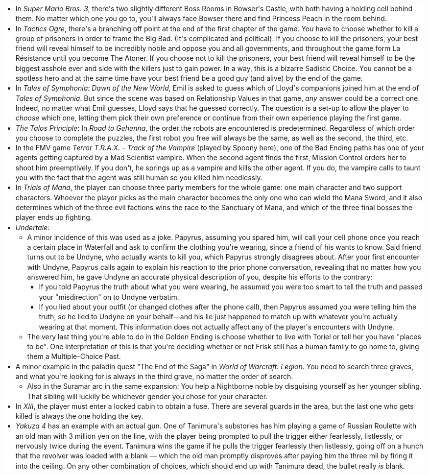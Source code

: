 -   In _Super Mario Bros. 3_, there's two slightly different Boss Rooms in Bowser's Castle, with both having a holding cell behind them. No matter which one you go to, you'll always face Bowser there and find Princess Peach in the room behind.
-   In _Tactics Ogre_, there's a branching off point at the end of the first chapter of the game. You have to choose whether to kill a group of prisoners in order to frame the Big Bad. (It's complicated and political). If you choose to kill the prisoners, your best friend will reveal himself to be incredibly noble and oppose you and all governments, and throughout the game form La Résistance until you become The Atoner. If you choose not to kill the prisoners, your best friend will reveal himself to be the biggest asshole ever and side with the killers just to gain power. In a way, this is a bizarre Sadistic Choice. You cannot be a spotless hero and at the same time have your best friend be a good guy (and alive) by the end of the game.
-   In _Tales of Symphonia: Dawn of the New World_, Emil is asked to guess which of Lloyd's companions joined him at the end of _Tales of Symphonia_. But since the scene was based on Relationship Values in that game, _any_ answer could be a correct one. Indeed, no matter what Emil guesses, Lloyd says that he guessed correctly. The question is a set-up to allow the player to _choose_ which one, letting them pick their own preference or continue from their own experience playing the first game.
-   _The Talos Principle_: In _Road to Gehenna_, the order the robots are encountered is predetermined. Regardless of which order you choose to complete the puzzles, the first robot you free will always be the same, as well as the second, the third, etc.
-   In the FMV game _Terror T.R.A.X. - Track of the Vampire_ (played by Spoony here), one of the Bad Ending paths has one of your agents getting captured by a Mad Scientist vampire. When the second agent finds the first, Mission Control orders her to shoot him preemptively. If you don't, he springs up as a vampire and kills the other agent. If you do, the vampire calls to taunt you with the fact that the agent was still human so you killed him needlessly.
-   In _Trials of Mana_, the player can choose three party members for the whole game: one main character and two support characters. Whoever the player picks as the main character becomes the only one who can wield the Mana Sword, and it also determines which of the three evil factions wins the race to the Sanctuary of Mana, and which of the three final bosses the player ends up fighting.
-   _Undertale_:
    -   A minor incidence of this was used as a joke. Papyrus, assuming you spared him, will call your cell phone once you reach a certain place in Waterfall and ask to confirm the clothing you're wearing, since a friend of his wants to know. Said friend turns out to be Undyne, who actually wants to kill you, which Papyrus strongly disagrees about. After your first encounter with Undyne, Papyrus calls again to explain his reaction to the prior phone conversation, revealing that no matter how you answered him, he gave Undyne an accurate physical description of you, despite his efforts to the contrary:
        -   If you told Papyrus the truth about what you were wearing, he assumed you were too smart to tell the truth and passed your "misdirection" on to Undyne verbatim.
        -   If you lied about your outfit (or changed clothes after the phone call), then Papyrus assumed you were telling him the truth, so he lied to Undyne on your behalf—and his lie just happened to match up with whatever you're actually wearing at that moment. This information does not actually affect any of the player's encounters with Undyne.
    -   The very last thing you're able to do in the Golden Ending is choose whether to live with Toriel or tell her you have "places to be". One interpretation of this is that you're deciding whether or not Frisk still has a human family to go home to, giving them a Multiple-Choice Past.
-   A minor example in the paladin quest "The End of the Saga" in _World of Warcraft: Legion_. You need to search three graves, and what you're looking for is always in the third grave, no matter the order of search.
    -   Also in the Suramar arc in the same expansion: You help a Nightborne noble by disguising yourself as her younger sibling. That sibling will luckily be whichever gender you chose for your character.
-   In _XIII_, the player must enter a locked cabin to obtain a fuse. There are several guards in the area, but the last one who gets killed is always the one holding the key.
-   _Yakuza 4_ has an example with an actual gun. One of Tanimura's substories has him playing a game of Russian Roulette with an old man with 3 million yen on the line, with the player being prompted to pull the trigger either fearlessly, listlessly, or nervously twice during the event. Tanimura wins the game if he pulls the trigger fearlessly then listlessly, going off on a hunch that the revolver was loaded with a blank — which the old man promptly disproves after paying him the three mil by firing it into the ceiling. On any other combination of choices, which should end up with Tanimura dead, the bullet really _is_ blank.
